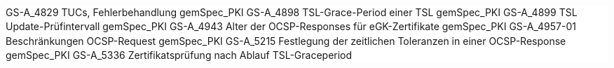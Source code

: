 </td></tr><tr><td>
GS-A_4829

</td><td>
TUCs, Fehlerbehandlung

</td><td>
gemSpec_PKI

</td></tr><tr><td>
GS-A_4898

</td><td>
TSL-Grace-Period einer TSL

</td><td>
gemSpec_PKI

</td></tr><tr><td>
GS-A_4899

</td><td>
TSL Update-Prüfintervall

</td><td>
gemSpec_PKI

</td></tr><tr><td>
GS-A_4943

</td><td>
Alter der OCSP-Responses für eGK-Zertifikate

</td><td>
gemSpec_PKI

</td></tr><tr><td>
GS-A_4957-01

</td><td>
Beschränkungen OCSP-Request

</td><td>
gemSpec_PKI

</td></tr><tr><td>
GS-A_5215

</td><td>
Festlegung der zeitlichen Toleranzen in einer OCSP-Response

</td><td>
gemSpec_PKI

</td></tr><tr><td>
GS-A_5336

</td><td>
Zertifikatsprüfung nach Ablauf TSL-Graceperiod
